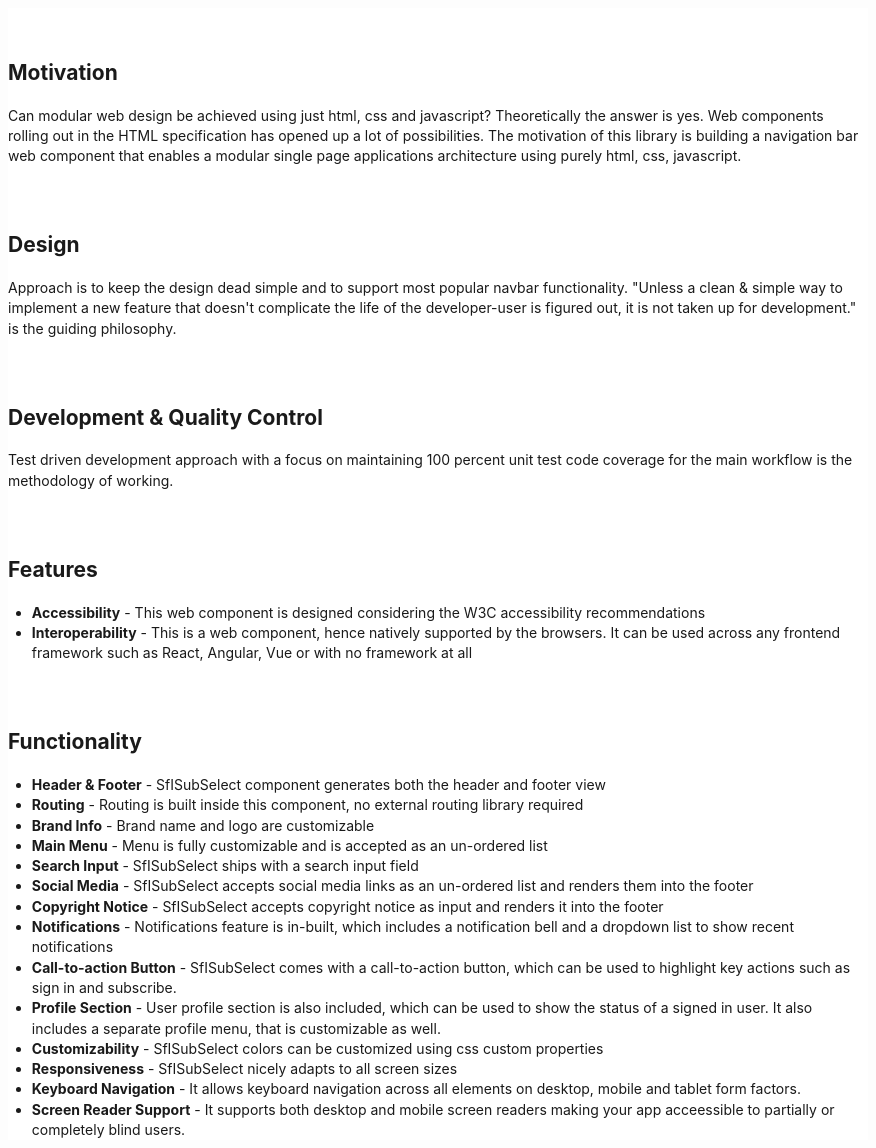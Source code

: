 <br />

## Motivation

Can modular web design be achieved using just html, css and javascript? Theoretically the answer is yes. Web components rolling out in the HTML specification has opened up a lot of possibilities. The motivation of this library is building a navigation bar web component that enables a modular single page applications architecture using purely html, css, javascript. 

<br />

## Design

Approach is to keep the design dead simple and to support most popular navbar functionality. "Unless a clean & simple way to implement a new feature that doesn't complicate the life of the developer-user is figured out, it is not taken up for development." is the guiding philosophy.

<br />

## Development & Quality Control 

Test driven development approach with a focus on maintaining 100 percent unit test code coverage for the main workflow is the methodology of working.

<br />

## Features

- **Accessibility** - This web component is designed considering the W3C accessibility recommendations
- **Interoperability** - This is a web component, hence natively supported by the browsers. It can be used across any frontend framework such as React, Angular, Vue or with no framework at all

<br />

## Functionality

- **Header & Footer** - SfISubSelect component generates both the header and footer view
- **Routing** - Routing is built inside this component, no external routing library required
- **Brand Info** - Brand name and logo are customizable
- **Main Menu** - Menu is fully customizable and is accepted as an un-ordered list
- **Search Input** - SfISubSelect ships with a search input field
- **Social Media** - SfISubSelect accepts social media links as an un-ordered list and renders them into the footer
- **Copyright Notice** - SfISubSelect accepts copyright notice as input and renders it into the footer
- **Notifications** - Notifications feature is in-built, which includes a notification bell and a dropdown list to show recent notifications
- **Call-to-action Button** - SfISubSelect comes with a call-to-action button, which can be used to highlight key actions such as sign in and subscribe.
- **Profile Section** - User profile section is also included, which can be used to show the status of a signed in user. It also includes a separate profile menu, that is customizable as well.
- **Customizability** - SfISubSelect colors can be customized using css custom properties
- **Responsiveness** - SfISubSelect nicely adapts to all screen sizes
- **Keyboard Navigation** - It allows keyboard navigation across all elements on desktop, mobile and tablet form factors.
- **Screen Reader Support** - It supports both desktop and mobile screen readers making your app acceessible to partially or completely blind users.
